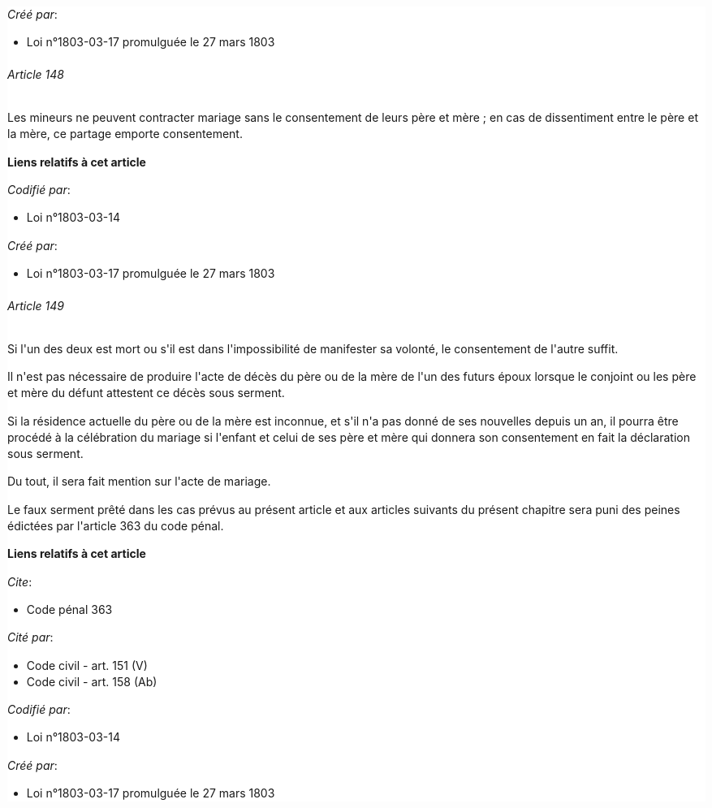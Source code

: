 _Créé par_:

  - Loi n°1803-03-17 promulguée le 27 mars 1803


###### Article 148

Les mineurs ne peuvent contracter mariage sans le consentement de leurs père et mère ; en cas de dissentiment entre le père
et la mère, ce partage emporte consentement.

**Liens relatifs à cet article**

_Codifié par_:

  - Loi n°1803-03-14

_Créé par_:

  - Loi n°1803-03-17 promulguée le 27 mars 1803


###### Article 149

Si l'un des deux est mort ou s'il est dans l'impossibilité de manifester sa volonté, le consentement de l'autre suffit.

Il n'est pas nécessaire de produire l'acte de décès du père ou de la mère de l'un des futurs époux lorsque le conjoint ou les
père et mère du défunt attestent ce décès sous serment.

Si la résidence actuelle du père ou de la mère est inconnue, et s'il n'a pas donné de ses nouvelles depuis un an, il pourra
être procédé à la célébration du mariage si l'enfant et celui de ses père et mère qui donnera son consentement en fait la
déclaration sous serment.

Du tout, il sera fait mention sur l'acte de mariage.

Le faux serment prêté dans les cas prévus au présent article et aux articles suivants du présent chapitre sera puni des
peines édictées par l'article 363 du code pénal.

**Liens relatifs à cet article**

_Cite_:

  - Code pénal 363

_Cité par_:

  - Code civil - art. 151 (V)
  - Code civil - art. 158 (Ab)

_Codifié par_:

  - Loi n°1803-03-14

_Créé par_:

  - Loi n°1803-03-17 promulguée le 27 mars 1803
